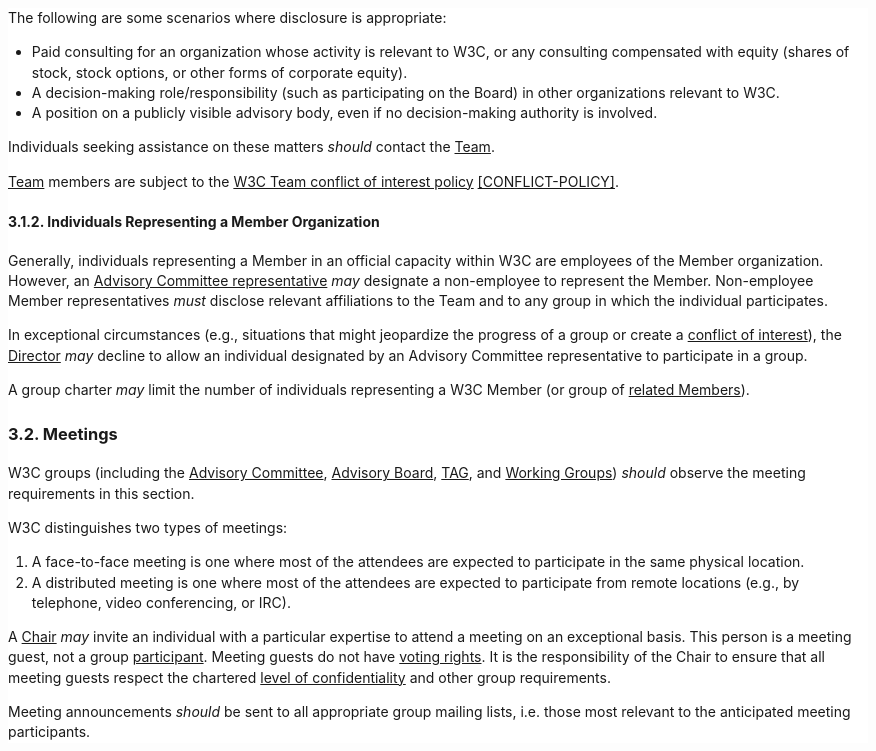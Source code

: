 The following are some scenarios where disclosure is appropriate:

- Paid consulting for an organization whose activity is relevant to W3C, or any consulting compensated with equity (shares of stock, stock options, or other forms of corporate equity).
- A decision-making role/responsibility (such as participating on the Board) in other organizations relevant to W3C.
- A position on a publicly visible advisory body, even if no decision-making authority is involved.

Individuals seeking assistance on these matters _should_ contact the <a href="#team" id="ref-for-team①⑤">Team</a>.

<a href="#team" id="ref-for-team①⑥">Team</a> members are subject to the [W3C Team conflict of interest policy](https://www.w3.org/2000/09/06-conflictpolicy) [\[CONFLICT-POLICY\]](#biblio-conflict-policy).

#### <span class="secno">3.1.2. </span><span class="content"> Individuals Representing a Member Organization</span><a href="#member-rep" class="self-link"></a>

Generally, individuals representing a Member in an official capacity within W3C are employees of the Member organization. However, an <a href="#advisory-committee-representative" id="ref-for-advisory-committee-representative①⓪">Advisory Committee representative</a> _may_ designate a non-employee to represent the Member. Non-employee Member representatives _must_ disclose relevant affiliations to the Team and to any group in which the individual participates.

In exceptional circumstances (e.g., situations that might jeopardize the progress of a group or create a [conflict of interest](#coi)), the <a href="#def-Director" id="ref-for-def-Director④⑧">Director</a> _may_ decline to allow an individual designated by an Advisory Committee representative to participate in a group.

A group charter _may_ limit the number of individuals representing a W3C Member (or group of [related Members](#MemberRelated)).

### <span class="secno">3.2. </span><span class="content"> Meetings</span><a href="#GeneralMeetings" class="self-link"></a>

W3C groups (including the [Advisory Committee](#ACMeetings), [Advisory Board](#AB), [TAG](#TAG), and <a href="#GroupsWG" id="ref-for-GroupsWG">Working Groups</a>) _should_ observe the meeting requirements in this section.

W3C distinguishes two types of meetings:

1.  A face-to-face meeting is one where most of the attendees are expected to participate in the same physical location.
2.  A distributed meeting is one where most of the attendees are expected to participate from remote locations (e.g., by telephone, video conferencing, or IRC).

A <a href="#GeneralChairs" id="ref-for-GeneralChairs①">Chair</a> _may_ invite an individual with a particular expertise to attend a meeting on an exceptional basis. This person is a meeting guest, not a group [participant](#participant). Meeting guests do not have [voting rights](#Votes). It is the responsibility of the Chair to ensure that all meeting guests respect the chartered [level of confidentiality](#confidentiality-levels) and other group requirements.

Meeting announcements _should_ be sent to all appropriate group mailing lists, i.e. those most relevant to the anticipated meeting participants.
